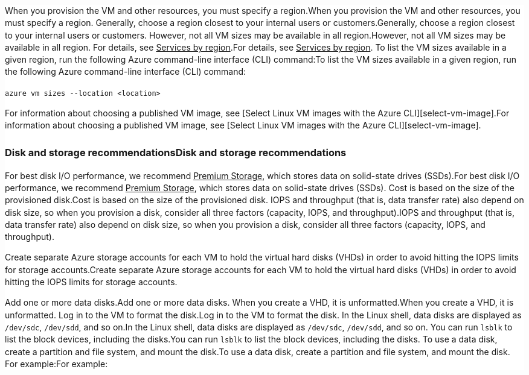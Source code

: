 <span data-ttu-id="069ac-155">When you provision the VM and other resources, you must specify a region.</span><span class="sxs-lookup"><span data-stu-id="069ac-155">When you provision the VM and other resources, you must specify a region.</span></span> <span data-ttu-id="069ac-156">Generally, choose a region closest to your internal users or customers.</span><span class="sxs-lookup"><span data-stu-id="069ac-156">Generally, choose a region closest to your internal users or customers.</span></span> <span data-ttu-id="069ac-157">However, not all VM sizes may be available in all region.</span><span class="sxs-lookup"><span data-stu-id="069ac-157">However, not all VM sizes may be available in all region.</span></span> <span data-ttu-id="069ac-158">For details, see [Services by region][services-by-region].</span><span class="sxs-lookup"><span data-stu-id="069ac-158">For details, see [Services by region][services-by-region].</span></span> <span data-ttu-id="069ac-159">To list the VM sizes available in a given region, run the following Azure command-line interface (CLI) command:</span><span class="sxs-lookup"><span data-stu-id="069ac-159">To list the VM sizes available in a given region, run the following Azure command-line interface (CLI) command:</span></span>

```
azure vm sizes --location <location>
```

<span data-ttu-id="069ac-160">For information about choosing a published VM image, see [Select Linux VM images with the Azure CLI][select-vm-image].</span><span class="sxs-lookup"><span data-stu-id="069ac-160">For information about choosing a published VM image, see [Select Linux VM images with the Azure CLI][select-vm-image].</span></span>

### <a name="disk-and-storage-recommendations"></a><span data-ttu-id="069ac-161">Disk and storage recommendations</span><span class="sxs-lookup"><span data-stu-id="069ac-161">Disk and storage recommendations</span></span>

<span data-ttu-id="069ac-162">For best disk I/O performance, we recommend [Premium Storage][premium-storage], which stores data on solid-state drives (SSDs).</span><span class="sxs-lookup"><span data-stu-id="069ac-162">For best disk I/O performance, we recommend [Premium Storage][premium-storage], which stores data on solid-state drives (SSDs).</span></span> <span data-ttu-id="069ac-163">Cost is based on the size of the provisioned disk.</span><span class="sxs-lookup"><span data-stu-id="069ac-163">Cost is based on the size of the provisioned disk.</span></span> <span data-ttu-id="069ac-164">IOPS and throughput (that is, data transfer rate) also depend on disk size, so when you provision a disk, consider all three factors (capacity, IOPS, and throughput).</span><span class="sxs-lookup"><span data-stu-id="069ac-164">IOPS and throughput (that is, data transfer rate) also depend on disk size, so when you provision a disk, consider all three factors (capacity, IOPS, and throughput).</span></span> 

<span data-ttu-id="069ac-165">Create separate Azure storage accounts for each VM to hold the virtual hard disks (VHDs) in order to avoid hitting the IOPS limits for storage accounts.</span><span class="sxs-lookup"><span data-stu-id="069ac-165">Create separate Azure storage accounts for each VM to hold the virtual hard disks (VHDs) in order to avoid hitting the IOPS limits for storage accounts.</span></span> 

<span data-ttu-id="069ac-166">Add one or more data disks.</span><span class="sxs-lookup"><span data-stu-id="069ac-166">Add one or more data disks.</span></span> <span data-ttu-id="069ac-167">When you create a VHD, it is unformatted.</span><span class="sxs-lookup"><span data-stu-id="069ac-167">When you create a VHD, it is unformatted.</span></span> <span data-ttu-id="069ac-168">Log in to the VM to format the disk.</span><span class="sxs-lookup"><span data-stu-id="069ac-168">Log in to the VM to format the disk.</span></span> <span data-ttu-id="069ac-169">In the Linux shell, data disks are displayed as `/dev/sdc`, `/dev/sdd`, and so on.</span><span class="sxs-lookup"><span data-stu-id="069ac-169">In the Linux shell, data disks are displayed as `/dev/sdc`, `/dev/sdd`, and so on.</span></span> <span data-ttu-id="069ac-170">You can run `lsblk` to list the block devices, including the disks.</span><span class="sxs-lookup"><span data-stu-id="069ac-170">You can run `lsblk` to list the block devices, including the disks.</span></span> <span data-ttu-id="069ac-171">To use a data disk, create a partition and file system, and mount the disk.</span><span class="sxs-lookup"><span data-stu-id="069ac-171">To use a data disk, create a partition and file system, and mount the disk.</span></span> <span data-ttu-id="069ac-172">For example:</span><span class="sxs-lookup"><span data-stu-id="069ac-172">For example:</span></span>


[audit-logs]: https://azure.microsoft.com/en-us/blog/analyze-azure-audit-logs-in-powerbi-more/
[azure-cli]: /cli/azure/get-started-with-az-cli2
[azure-storage]: ../articles/storage/storage-introduction.md
[blob-snapshot]: ../articles/storage/storage-blob-snapshots.md
[blob-storage]: ../articles/storage/storage-introduction.md
[boot-diagnostics]: https://azure.microsoft.com/en-us/blog/boot-diagnostics-for-virtual-machines-v2/
[cname-record]: https://en.wikipedia.org/wiki/CNAME_record
[data-disk]: ../articles/storage/storage-about-disks-and-vhds-linux.md
[disk-encryption]: ../articles/security/azure-security-disk-encryption.md
[enable-monitoring]: ../articles/monitoring-and-diagnostics/insights-how-to-use-diagnostics.md
[github-folder]: https://github.com/mspnp/reference-architectures/tree/master/guidance-compute-single-vm/
[iostat]: https://en.wikipedia.org/wiki/Iostat
[multi-vm]: ../articles/guidance/guidance-compute-multi-vm.md
[naming conventions]: ../articles/guidance/guidance-naming-conventions.md
[nsg]: ../articles/virtual-network/virtual-networks-nsg.md
[nsg-default-rules]: ../articles/virtual-network/virtual-networks-nsg.md#default-rules
[OSPatching]: https://github.com/Azure/azure-linux-extensions/tree/master/OSPatching
[premium-storage]: ../articles/storage/storage-premium-storage.md
[rbac]: ../articles/active-directory/role-based-access-control-what-is.md
[rbac-roles]: ../articles/active-directory/role-based-access-built-in-roles.md
[rbac-devtest]: ../articles/active-directory/role-based-access-built-in-roles.md#devtest-labs-user
[rbac-network]: ../articles/active-directory/role-based-access-built-in-roles.md#network-contributor
[reboot-logs]: https://azure.microsoft.com/en-us/blog/viewing-vm-reboot-logs/
[Resize-VHD]: https://technet.microsoft.com/en-us/library/hh848535.aspx
[Resize virtual machines]: https://azure.microsoft.com/en-us/blog/resize-virtual-machines/
[resource-lock]: ../articles/resource-group-lock-resources.md
[resource-manager-overview]: ../articles/azure-resource-manager/resource-group-overview.md
[services-by-region]: https://azure.microsoft.com/en-us/regions/#services
[static-ip]: ../articles/virtual-network/virtual-networks-reserved-public-ip.md
[storage-account-limits]: ../articles/azure-subscription-service-limits.md#storage-limits
[storage-price]: https://azure.microsoft.com/pricing/details/storage/
[visio-download]: http://download.microsoft.com/download/1/5/6/1569703C-0A82-4A9C-8334-F13D0DF2F472/RAs.vsdx
[vm-disk-limits]: ../articles/azure-subscription-service-limits.md#virtual-machine-disk-limits
[vm-sla]: https://azure.microsoft.com/support/legal/sla/virtual-machines
[readme]: https://github.com/mspnp/reference-architectures/blob/master/guidance-compute-single-vm
[components]: #Solution-components
[blocks]: https://github.com/mspnp/template-building-blocks
[0]: https://docstestmedia1.blob.core.windows.net/azure-media/includes/media/guidance-blueprints/compute-single-vm.png "Single Linux VM architecture in Azure"